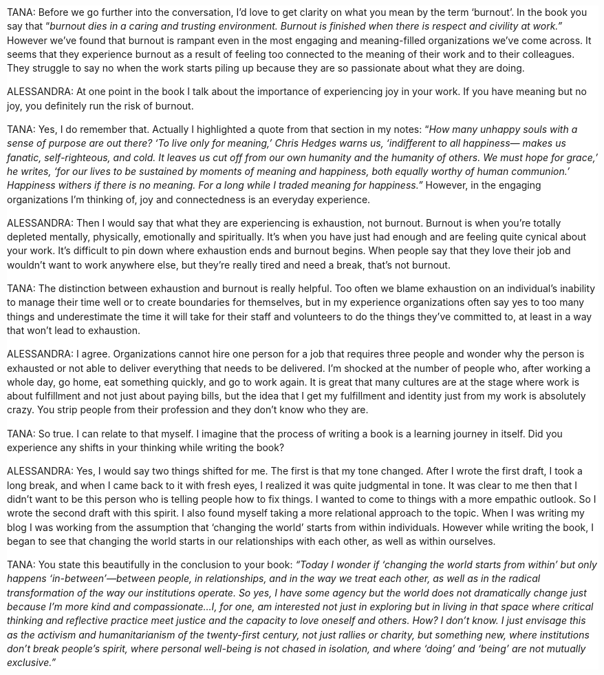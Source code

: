 TANA: Before we go further into the conversation, I’d love to get clarity on what you mean by the term ‘burnout’. In the book you say that “_burnout dies in a caring and trusting environment. Burnout is finished when there is respect and civility at work.”_ However we’ve found that burnout is rampant even in the most engaging and meaning-filled organizations we’ve come across. It seems that they experience burnout as a result of feeling too connected to the meaning of their work and to their colleagues. They struggle to say no when the work starts piling up because they are so passionate about what they are doing.

ALESSANDRA: At one point in the book I talk about the importance of experiencing joy in your work. If you have meaning but no joy, you definitely run the risk of burnout.

TANA: Yes, I do remember that. Actually I highlighted a quote from that section in my notes: “_How many unhappy souls with a sense of purpose are out there? ‘To live only for meaning,’ Chris Hedges warns us, ‘indifferent to all happiness— makes us fanatic, self-righteous, and cold. It leaves us cut off from our own humanity and the humanity of others. We must hope for grace,’ he writes, ‘for our lives to be sustained by moments of meaning and happiness, both equally worthy of human communion.’ Happiness withers if there is no meaning. For a long while I traded meaning for happiness.”_ However, in the engaging organizations I’m thinking of, joy and connectedness is an everyday experience.

ALESSANDRA: Then I would say that what they are experiencing is exhaustion, not burnout. Burnout is when you’re totally depleted mentally, physically, emotionally and spiritually. It’s when you have just had enough and are feeling quite cynical about your work. It’s difficult to pin down where exhaustion ends and burnout begins. When people say that they love their job and wouldn’t want to work anywhere else, but they’re really tired and need a break, that’s not burnout.

TANA: The distinction between exhaustion and burnout is really helpful. Too often we blame exhaustion on an individual’s inability to manage their time well or to create boundaries for themselves, but in my experience organizations often say yes to too many things and underestimate the time it will take for their staff and volunteers to do the things they’ve committed to, at least in a way that won’t lead to exhaustion.

ALESSANDRA: I agree. Organizations cannot hire one person for a job that requires three people and wonder why the person is exhausted or not able to deliver everything that needs to be delivered. I’m shocked at the number of people who, after working a whole day, go home, eat something quickly, and go to work again. It is great that many cultures are at the stage where work is about fulfillment and not just about paying bills, but the idea that I get my fulfillment and identity just from my work is absolutely crazy. You strip people from their profession and they don’t know who they are.

TANA: So true. I can relate to that myself. I imagine that the process of writing a book is a learning journey in itself. Did you experience any shifts in your thinking while writing the book?

ALESSANDRA: Yes, I would say two things shifted for me. The first is that my tone changed. After I wrote the first draft, I took a long break, and when I came back to it with fresh eyes, I realized it was quite judgmental in tone. It was clear to me then that I didn’t want to be this person who is telling people how to fix things. I wanted to come to things with a more empathic outlook. So I wrote the second draft with this spirit. I also found myself taking a more relational approach to the topic. When I was writing my blog I was working from the assumption that ‘changing the world’ starts from within individuals. However while writing the book, I began to see that changing the world starts in our relationships with each other, as well as within ourselves.

TANA: You state this beautifully in the conclusion to your book: _“Today I wonder if ‘changing the world starts from within’ but only happens ‘in-between’—between people, in relationships, and in the way we treat each other, as well as in the radical transformation of the way our institutions operate. So yes, I have some agency but the world does not dramatically change just because I’m more kind and compassionate…I, for one, am interested not just in exploring but in living in that space where critical thinking and reflective practice meet justice and the capacity to love oneself and others. How? I don’t know. I just envisage this as the activism and humanitarianism of the twenty-first century, not just rallies or charity, but something new, where institutions don’t break people’s spirit, where personal well-being is not chased in isolation, and where ‘doing’ and ‘being’ are not mutually exclusive.”_
